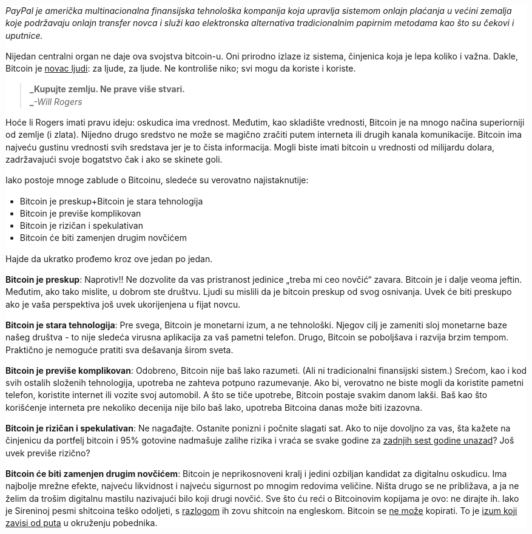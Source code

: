 _PayPal je američka multinacionalna finansijska tehnološka kompanija koja upravlja sistemom onlajn plaćanja u većini zemalja koje podržavaju onlajn transfer novca i služi kao elektronska alternativa tradicionalnim papirnim metodama kao što su čekovi i uputnice._

Nijedan centralni organ ne daje ova svojstva bitcoin-u. Oni prirodno izlaze iz sistema, činjenica koja je lepa koliko i važna. Dakle, Bitcoin je  [novac ljudi](https://twitter.com/theRealKiyosaki/status/1245205778849394688?s=20): za ljude, za ljude. Ne kontroliše niko; svi mogu da koriste i koriste.

> **_Kupujte zemlju. Ne prave više stvari.  
> _**_-Will Rogers_

Hoće li Rogers imati pravu ideju: oskudica ima vrednost. Međutim, kao skladište vrednosti, Bitcoin je na mnogo načina superiorniji od zemlje (i zlata). Nijedno drugo sredstvo ne može se magično zračiti putem interneta ili drugih kanala komunikacije. Bitcoin ima najveću gustinu vrednosti svih sredstava jer je to čista informacija. Mogli biste imati bitcoin u vrednosti od milijardu dolara, zadržavajući svoje bogatstvo čak i ako se skinete goli.

Iako postoje mnoge zablude o Bitcoinu, sledeće su verovatno najistaknutije:

-   Bitcoin je preskup+Bitcoin je stara tehnologija
-   Bitcoin je previše komplikovan
-   Bitcoin je rizičan i spekulativan
-   Bitcoin će biti zamenjen drugim novčićem

Hajde da ukratko prođemo kroz ove jedan po jedan.

**Bitcoin je preskup**: Naprotiv!! Ne dozvolite da vas pristranost jedinice „treba mi ceo novčić“ zavara. Bitcoin je i dalje veoma jeftin. Međutim, ako tako mislite, u dobrom ste društvu. Ljudi su mislili da je bitcoin preskup od svog osnivanja. Uvek će biti preskupo ako je vaša perspektiva još uvek ukorijenjena u fijat novcu.

**Bitcoin je stara tehnologija**: Pre svega, Bitcoin je monetarni izum, a ne tehnološki. Njegov cilj je zameniti sloj monetarne baze našeg društva - to nije sledeća virusna aplikacija za vaš pametni telefon. Drugo, Bitcoin se poboljšava i razvija brzim tempom. Praktično je nemoguće pratiti sva dešavanja širom sveta.

**Bitcoin je previše komplikovan**: Odobreno, Bitcoin nije baš lako razumeti. (Ali ni tradicionalni finansijski sistem.) Srećom, kao i kod svih ostalih složenih tehnologija, upotreba ne zahteva potpuno razumevanje. Ako bi, verovatno ne biste mogli da koristite pametni telefon, koristite internet ili vozite svoj automobil. A što se tiče upotrebe, Bitcoin postaje svakim danom lakši. Baš kao što korišćenje interneta pre nekoliko decenija nije bilo baš lako, upotreba Bitcoina danas može biti izazovna.

**Bitcoin je rizičan i spekulativan**: Ne nagađajte. Ostanite ponizni i počnite slagati sat. Ako to nije dovoljno za vas, šta kažete na činjenicu da portfelj bitcoin i 95% gotovine nadmašuje zalihe rizika i vraća se svake godine za  [zadnjih sest godine unazad](https://twitter.com/100trillionUSD/status/1136969637588021250?s=20)? Još uvek previše rizično?

**Bitcoin će biti zamenjen drugim novčićem**: Bitcoin je neprikosnoveni kralj i jedini ozbiljan kandidat za digitalnu oskudicu. Ima najbolje mrežne efekte, najveću likvidnost i najveću sigurnost po mnogim redovima veličine. Ništa drugo se ne približava, a ja ne želim da trošim digitalnu mastilu nazivajući bilo koji drugi novčić. Sve što ću reći o Bitcoinovim kopijama je ovo: ne dirajte ih. Iako je Sireninoj pesmi shitcoina teško odoljeti, s  [razlogom](https://twitter.com/bitstein/status/1151586640307064833?s=20)  ih zovu shitcoin na engleskom. Bitcoin se  [ne može](https://www.unchained-capital.com/blog/bitcoin-cant-be-copied/)  kopirati. To je  [izum koji zavisi od puta](https://breedlove22.medium.com/the-number-zero-and-bitcoin-4c193336db5b)  u okruženju pobednika.
